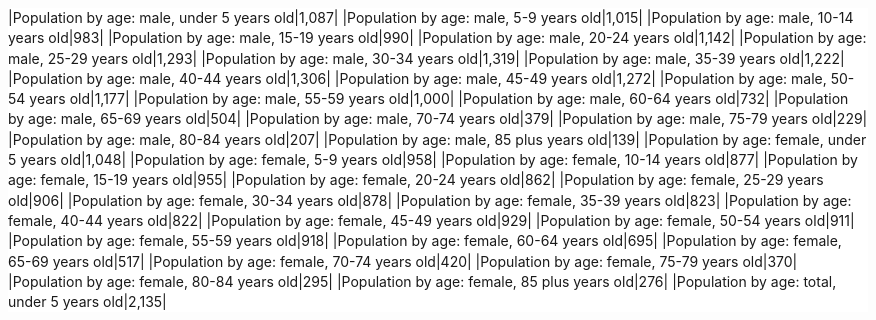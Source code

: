 |Population by age: male, under 5 years old|1,087|
|Population by age: male, 5-9 years old|1,015|
|Population by age: male, 10-14 years old|983|
|Population by age: male, 15-19 years old|990|
|Population by age: male, 20-24 years old|1,142|
|Population by age: male, 25-29 years old|1,293|
|Population by age: male, 30-34 years old|1,319|
|Population by age: male, 35-39 years old|1,222|
|Population by age: male, 40-44 years old|1,306|
|Population by age: male, 45-49 years old|1,272|
|Population by age: male, 50-54 years old|1,177|
|Population by age: male, 55-59 years old|1,000|
|Population by age: male, 60-64 years old|732|
|Population by age: male, 65-69 years old|504|
|Population by age: male, 70-74 years old|379|
|Population by age: male, 75-79 years old|229|
|Population by age: male, 80-84 years old|207|
|Population by age: male, 85 plus years old|139|
|Population by age: female, under 5 years old|1,048|
|Population by age: female, 5-9 years old|958|
|Population by age: female, 10-14 years old|877|
|Population by age: female, 15-19 years old|955|
|Population by age: female, 20-24 years old|862|
|Population by age: female, 25-29 years old|906|
|Population by age: female, 30-34 years old|878|
|Population by age: female, 35-39 years old|823|
|Population by age: female, 40-44 years old|822|
|Population by age: female, 45-49 years old|929|
|Population by age: female, 50-54 years old|911|
|Population by age: female, 55-59 years old|918|
|Population by age: female, 60-64 years old|695|
|Population by age: female, 65-69 years old|517|
|Population by age: female, 70-74 years old|420|
|Population by age: female, 75-79 years old|370|
|Population by age: female, 80-84 years old|295|
|Population by age: female, 85 plus years old|276|
|Population by age: total, under 5 years old|2,135|